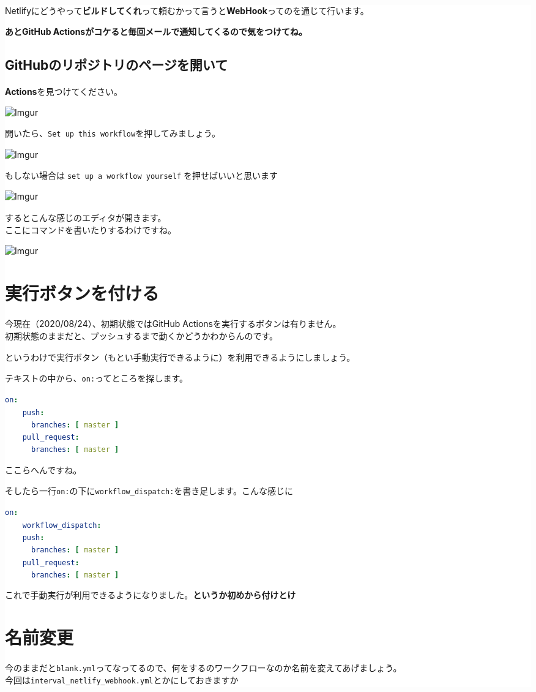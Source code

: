 Netlifyにどうやって**ビルドしてくれ**って頼むかって言うと**WebHook**ってのを通じて行います。  

**あとGitHub Actionsがコケると毎回メールで通知してくるので気をつけてね。**

## GitHubのリポジトリのページを開いて

**Actions**を見つけてください。

![Imgur](https://imgur.com/jif7sE3.png)

開いたら、`Set up this workflow`を押してみましょう。  

![Imgur](https://imgur.com/8JrO3j1.png)

もしない場合は `set up a workflow yourself` を押せばいいと思います

![Imgur](https://imgur.com/jMFb5o8.png)

するとこんな感じのエディタが開きます。  
ここにコマンドを書いたりするわけですね。  

![Imgur](https://imgur.com/LXLmyZi.png)

# 実行ボタンを付ける
今現在（2020/08/24）、初期状態ではGitHub Actionsを実行するボタンは有りません。  
初期状態のままだと、プッシュするまで動くかどうかわからんのです。

というわけで実行ボタン（もとい手動実行できるように）を利用できるようにしましょう。  

テキストの中から、`on:`ってところを探します。

```yml
on:
    push:
      branches: [ master ]
    pull_request:
      branches: [ master ]
```

ここらへんですね。

そしたら一行`on:`の下に`workflow_dispatch:`を書き足します。こんな感じに
```yml
on:
    workflow_dispatch:
    push:
      branches: [ master ]
    pull_request:
      branches: [ master ]
```

これで手動実行が利用できるようになりました。**というか初めから付けとけ**

# 名前変更
今のままだと`blank.yml`ってなってるので、何をするのワークフローなのか名前を変えてあげましょう。  
今回は`interval_netlify_webhook.yml`とかにしておきますか
